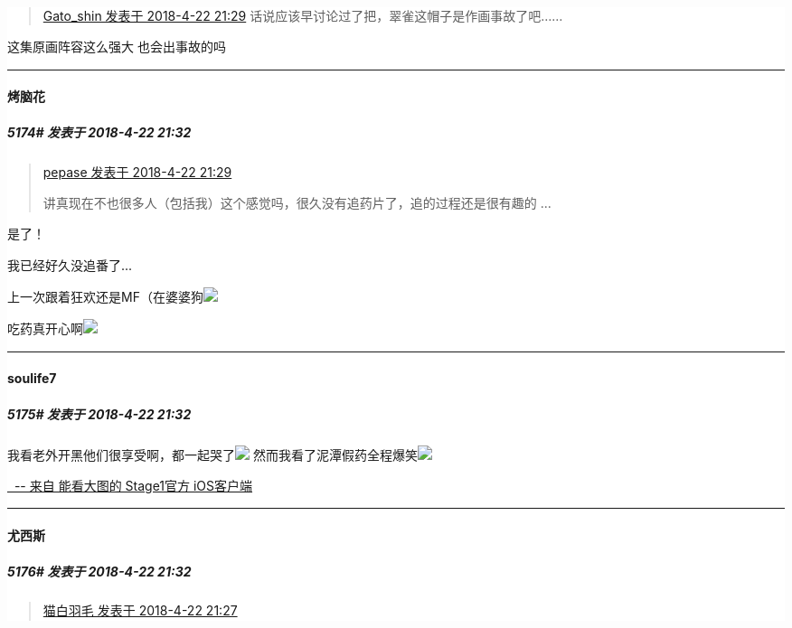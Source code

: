 
<blockquote><a href="httphttps://bbs.saraba1st.com/2b/forum.php?mod=redirect&amp;goto=findpost&amp;pid=39335729&amp;ptid=1636434" target="_blank">Gato_shin 发表于 2018-4-22 21:29</a>
话说应该早讨论过了把，翠雀这帽子是作画事故了吧……</blockquote>
这集原画阵容这么强大 也会出事故的吗







-----

####  烤脑花  
##### 5174#       发表于 2018-4-22 21:32



<blockquote><a href="httphttps://bbs.saraba1st.com/2b/forum.php?mod=redirect&amp;goto=findpost&amp;pid=39335726&amp;ptid=1636434" target="_blank">pepase 发表于 2018-4-22 21:29</a>

讲真现在不也很多人（包括我）这个感觉吗，很久没有追药片了，追的过程还是很有趣的 ...</blockquote>
是了！

我已经好久没追番了...

上一次跟着狂欢还是MF（在婆婆狗<img src="https://static.saraba1st.com/image/smiley/face2017/068.png" referrerpolicy="no-referrer">

吃药真开心啊<img src="https://static.saraba1st.com/image/smiley/face2017/065.png" referrerpolicy="no-referrer">







-----

####  soulife7  
##### 5175#       发表于 2018-4-22 21:32




我看老外开黑他们很享受啊，都一起哭了<img src="https://static.saraba1st.com/image/smiley/face2017/037.png" referrerpolicy="no-referrer">
然而我看了泥潭假药全程爆笑<img src="https://static.saraba1st.com/image/smiley/face2017/037.png" referrerpolicy="no-referrer">

[  -- 来自 能看大图的 Stage1官方 iOS客户端](https://itunes.apple.com/fi/app/saraba1st/id1221237470?mt=8)







-----

####  尤西斯  
##### 5176#       发表于 2018-4-22 21:32



<blockquote><a href="httphttps://bbs.saraba1st.com/2b/forum.php?mod=redirect&amp;goto=findpost&amp;pid=39335698&amp;ptid=1636434" target="_blank">猫白羽毛 发表于 2018-4-22 21:27</a>
